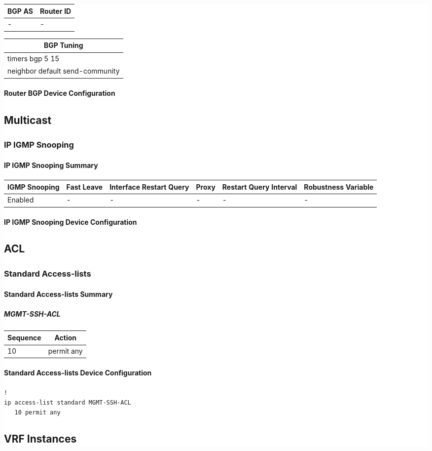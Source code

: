 | BGP AS | Router ID |
| ------ | --------- |
| - | - |

| BGP Tuning |
| ---------- |
| timers bgp 5 15 |
| neighbor default send-community |

#### Router BGP Device Configuration

```eos
```

## Multicast

### IP IGMP Snooping

#### IP IGMP Snooping Summary

| IGMP Snooping | Fast Leave | Interface Restart Query | Proxy | Restart Query Interval | Robustness Variable |
| ------------- | ---------- | ----------------------- | ----- | ---------------------- | ------------------- |
| Enabled | - | - | - | - | - |

#### IP IGMP Snooping Device Configuration

```eos
```

## ACL

### Standard Access-lists

#### Standard Access-lists Summary

##### MGMT-SSH-ACL

| Sequence | Action |
| -------- | ------ |
| 10 | permit any |

#### Standard Access-lists Device Configuration

```eos
!
ip access-list standard MGMT-SSH-ACL
   10 permit any
```

## VRF Instances
